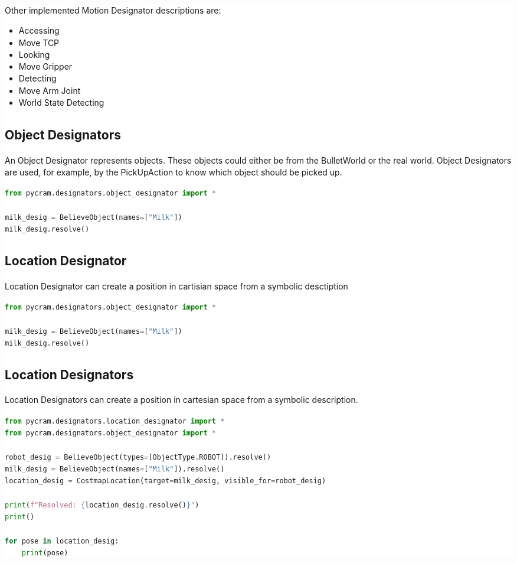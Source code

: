 Other implemented Motion Designator descriptions are:

* Accessing
* Move TCP
* Looking
* Move Gripper
* Detecting
* Move Arm Joint
* World State Detecting

## Object Designators

An Object Designator represents objects. These objects could either be from the BulletWorld or the real world. Object
Designators are used, for example, by the PickUpAction to know which object should be picked up.

```python
from pycram.designators.object_designator import *

milk_desig = BelieveObject(names=["Milk"])
milk_desig.resolve()
```

## Location Designator

Location Designator can create a position in cartisian space from a symbolic desctiption

```python
from pycram.designators.object_designator import *

milk_desig = BelieveObject(names=["Milk"])
milk_desig.resolve()
```

## Location Designators

Location Designators can create a position in cartesian space from a symbolic description.

```python
from pycram.designators.location_designator import *
from pycram.designators.object_designator import *

robot_desig = BelieveObject(types=[ObjectType.ROBOT]).resolve()
milk_desig = BelieveObject(names=["Milk"]).resolve()
location_desig = CostmapLocation(target=milk_desig, visible_for=robot_desig)

print(f"Resolved: {location_desig.resolve()}")
print()

for pose in location_desig:
    print(pose)

```
